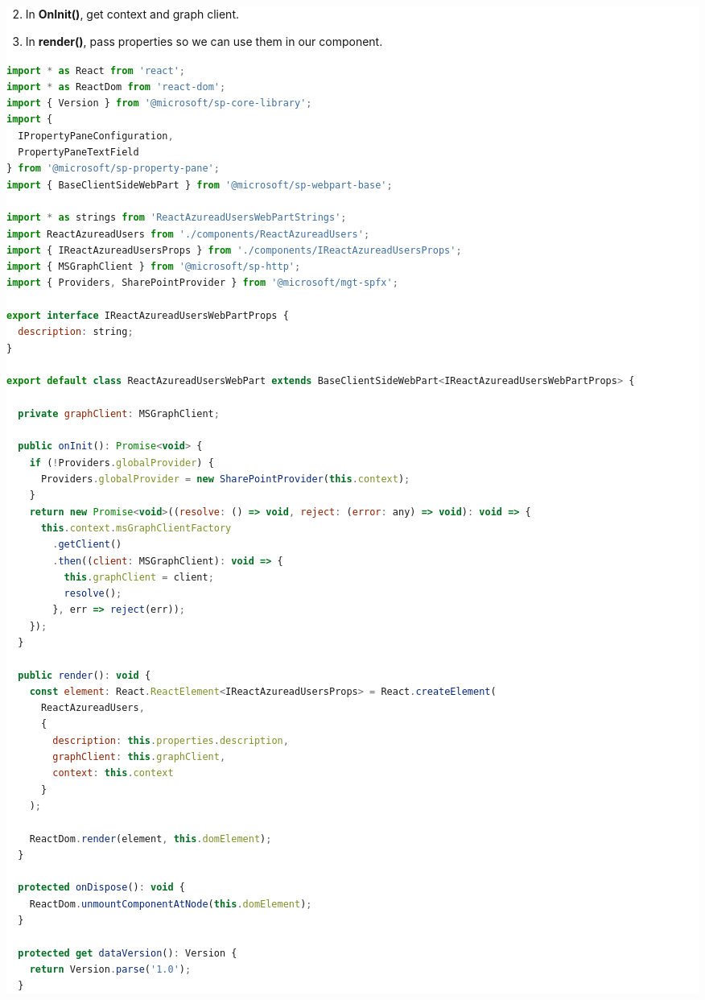2.  In **OnInit()**, get context and graph client.

3.  In **render()**, pass properties so we can use them in our
component.
 

```javascript
import * as React from 'react';
import * as ReactDom from 'react-dom';
import { Version } from '@microsoft/sp-core-library';
import {
  IPropertyPaneConfiguration,
  PropertyPaneTextField
} from '@microsoft/sp-property-pane';
import { BaseClientSideWebPart } from '@microsoft/sp-webpart-base';

import * as strings from 'ReactAzureadUsersWebPartStrings';
import ReactAzureadUsers from './components/ReactAzureadUsers';
import { IReactAzureadUsersProps } from './components/IReactAzureadUsersProps';
import { MSGraphClient } from '@microsoft/sp-http';
import { Providers, SharePointProvider } from '@microsoft/mgt-spfx';

export interface IReactAzureadUsersWebPartProps {
  description: string;
}

export default class ReactAzureadUsersWebPart extends BaseClientSideWebPart<IReactAzureadUsersWebPartProps> {

  private graphClient: MSGraphClient;

  public onInit(): Promise<void> {
    if (!Providers.globalProvider) {
      Providers.globalProvider = new SharePointProvider(this.context);
    }
    return new Promise<void>((resolve: () => void, reject: (error: any) => void): void => {
      this.context.msGraphClientFactory
        .getClient()
        .then((client: MSGraphClient): void => {
          this.graphClient = client;
          resolve();
        }, err => reject(err));
    });
  }

  public render(): void {
    const element: React.ReactElement<IReactAzureadUsersProps> = React.createElement(
      ReactAzureadUsers,
      {
        description: this.properties.description,
        graphClient: this.graphClient,
        context: this.context
      }
    );

    ReactDom.render(element, this.domElement);
  }

  protected onDispose(): void {
    ReactDom.unmountComponentAtNode(this.domElement);
  }

  protected get dataVersion(): Version {
    return Version.parse('1.0');
  }
```